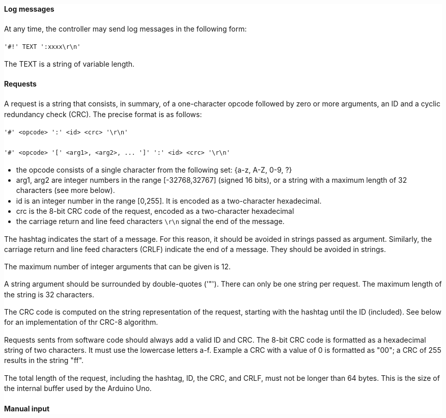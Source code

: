#### Log messages

At any time, the controller may send log messages in the following
form:

    '#!' TEXT ':xxxx\r\n'

The TEXT is a string of variable length.


#### Requests

A request is a string that consists, in summary, of a one-character
opcode followed by zero or more arguments, an ID and a cyclic
redundancy check (CRC). The precise format is as follows:

    '#' <opcode> ':' <id> <crc> '\r\n'
  
    '#' <opcode> '[' <arg1>, <arg2>, ... ']' ':' <id> <crc> '\r\n'

* the opcode consists of a single character from the following set:
  {a-z, A-Z, 0-9, ?}
* arg1, arg2 are integer numbers in the range [-32768,32767] (signed 16 bits), or
  a string with a maximum length of 32 characters (see more below). 
* id is an integer number in the range [0,255]. It is encoded as a
  two-character hexadecimal.
* crc is the 8-bit CRC code of the request, encoded as a two-character
  hexadecimal
* the carriage return and line feed characters `\r\n` signal the end of the
  message. 

The hashtag indicates the start of a message. For this reason, it
should be avoided in strings passed as argument. Similarly, the
carriage return and line feed characters (CRLF) indicate the end of a
message. They should be avoided in strings.

The maximum number of integer arguments that can be given is 12.

A string argument should be surrounded by double-quotes ('"'). There
can only be one string per request. The maximum length of the string
is 32 characters.

The CRC code is computed on the string representation of the request,
starting with the hashtag until the ID (included). See below for an
implementation of thr CRC-8 algorithm.

Requests sents from software code should always add a valid ID and
CRC. The 8-bit CRC code is formatted as a hexadecimal string of two
characters. It must use the lowercase letters a-f. Example a CRC with
a value of 0 is formatted as "00"; a CRC of 255 results in the string
"ff".

The total length of the request, including the hashtag, ID, the CRC,
and CRLF, must not be longer than 64 bytes. This is the size of the
internal buffer used by the Arduino Uno.

#### Manual input
